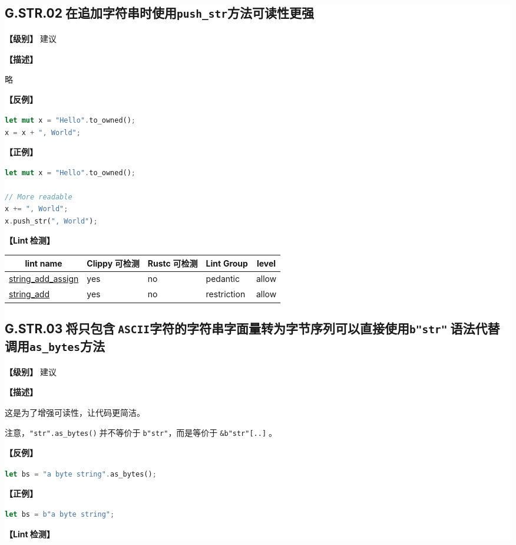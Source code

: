 

## G.STR.02   在追加字符串时使用`push_str`方法可读性更强

**【级别】** 建议

**【描述】**

略

**【反例】**

```rust
let mut x = "Hello".to_owned();
x = x + ", World";
```

**【正例】**

```rust
let mut x = "Hello".to_owned();

// More readable
x += ", World";
x.push_str(", World");
```

**【Lint 检测】**

| lint name                                                    | Clippy 可检测 | Rustc 可检测 | Lint Group  | level |
| ------------------------------------------------------------ | ------------- | ------------ | ----------- | ----- |
| [string_add_assign](https://rust-lang.github.io/rust-clippy/master/#string_add_assign) | yes           | no           | pedantic    | allow |
| [string_add](https://rust-lang.github.io/rust-clippy/master/#string_add) | yes           | no           | restriction | allow |



## G.STR.03    将只包含 `ASCII`字符的字符串字面量转为字节序列可以直接使用`b"str"` 语法代替调用`as_bytes`方法

**【级别】** 建议

**【描述】**

这是为了增强可读性，让代码更简洁。

注意，`"str".as_bytes()` 并不等价于  `b"str"`，而是等价于 `&b"str"[..]`  。

**【反例】**

```rust
let bs = "a byte string".as_bytes();
```

**【正例】**

```rust
let bs = b"a byte string";
```

**【Lint 检测】**
